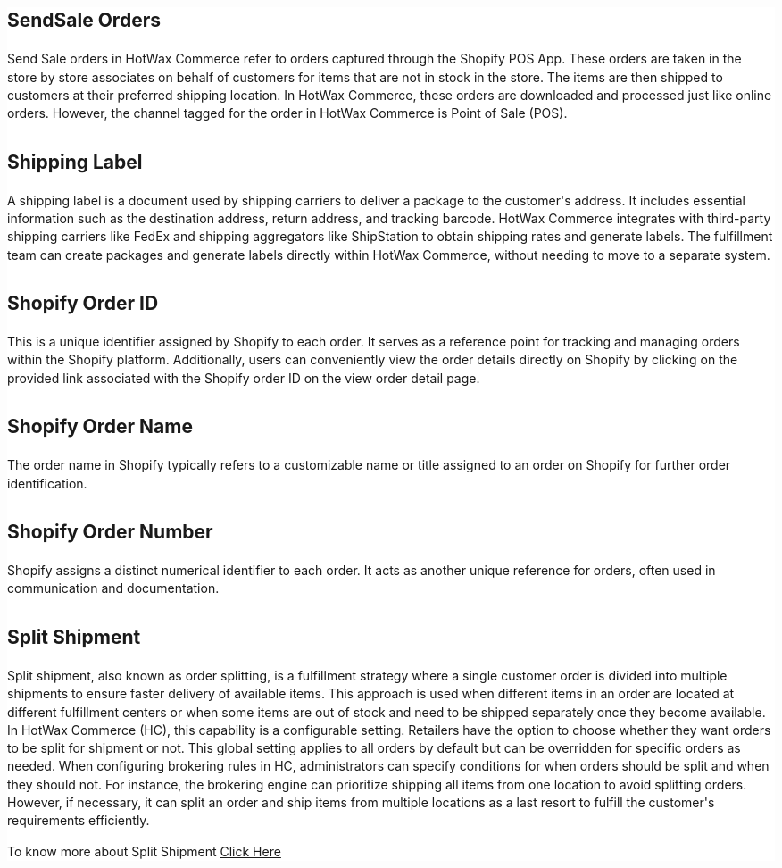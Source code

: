 ## SendSale Orders
Send Sale orders in HotWax Commerce refer to orders captured through the Shopify POS App. These orders are taken in the store by store associates on behalf of customers for items that are not in stock in the store. The items are then shipped to customers at their preferred shipping location.
In HotWax Commerce, these orders are downloaded and processed just like online orders. However, the channel tagged for the order in HotWax Commerce is Point of Sale (POS).

## Shipping Label

A shipping label is a document used by shipping carriers to deliver a package to the customer's address. It includes essential information such as the destination address, return address, and tracking barcode.
HotWax Commerce integrates with third-party shipping carriers like FedEx and shipping aggregators like ShipStation to obtain shipping rates and generate labels. The fulfillment team can create packages and generate labels directly within HotWax Commerce, without needing to move to a separate system. 

## Shopify Order ID
This is a unique identifier assigned by Shopify to each order. It serves as a reference point for tracking and managing orders within the Shopify platform. Additionally, users can conveniently view the order details directly on Shopify by clicking on the provided link associated with the Shopify order ID on the view order detail page.

## Shopify Order Name
The order name in Shopify typically refers to a customizable name or title assigned to an order on Shopify for further order identification.

## Shopify Order Number
Shopify assigns a distinct numerical identifier to each order. It acts as another unique reference for orders, often used in communication and documentation.

## Split Shipment

Split shipment, also known as order splitting, is a fulfillment strategy where a single customer order is divided into multiple shipments to ensure faster delivery of available items. This approach is used when different items in an order are located at different fulfillment centers or when some items are out of stock and need to be shipped separately once they become available.
In HotWax Commerce (HC), this capability is a configurable setting. Retailers have the option to choose whether they want orders to be split for shipment or not. This global setting applies to all orders by default but can be overridden for specific orders as needed.
When configuring brokering rules in HC, administrators can specify conditions for when orders should be split and when they should not. For instance, the brokering engine can prioritize shipping all items from one location to avoid splitting orders. However, if necessary, it can split an order and ship items from multiple locations as a last resort to fulfill the customer's requirements efficiently.

To know more about Split Shipment [Click Here](https://docs.hotwax.co/documents/v/retail-operations/orders/order-management/update-sales-order#allow-splitting)
